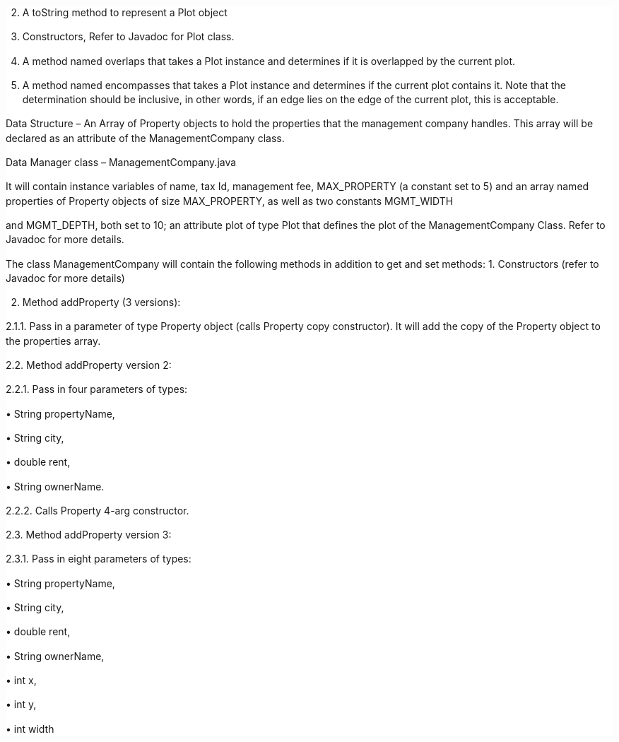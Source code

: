 2. A toString method to represent a Plot object

3. Constructors, Refer to Javadoc for Plot class.

4. A method named overlaps that takes a Plot instance and determines if it is overlapped by the current plot.

5. A method named encompasses that takes a Plot instance and determines if the current plot contains it. Note that the determination should be inclusive, in other words, if an edge lies on the edge of the current plot, this is acceptable.

Data Structure – An Array of Property objects to hold the properties that the management company handles. This array will be declared as an attribute of the ManagementCompany class.

Data Manager class – ManagementCompany.java

It will contain instance variables of name, tax Id, management fee, MAX_PROPERTY (a constant set to 5) and an array named properties of Property objects of size MAX_PROPERTY, as well as two constants MGMT_WIDTH

and MGMT_DEPTH, both set to 10; an attribute plot of type Plot that defines the plot of the ManagementCompany Class. Refer to Javadoc for more details.

The class ManagementCompany will contain the following methods in addition to get and set methods: 1. Constructors (refer to Javadoc for more details)

2. Method addProperty (3 versions):

2.1.1. Pass in a parameter of type Property object (calls Property copy constructor). It will add the copy of the Property object to the properties array.

2.2. Method addProperty version 2:

2.2.1. Pass in four parameters of types:

• String propertyName,

• String city,

• double rent,

• String ownerName.

2.2.2. Calls Property 4-arg constructor.

2.3. Method addProperty version 3:

2.3.1. Pass in eight parameters of types:

• String propertyName,

• String city,

• double rent,

• String ownerName,

• int x,

• int y,

• int width
